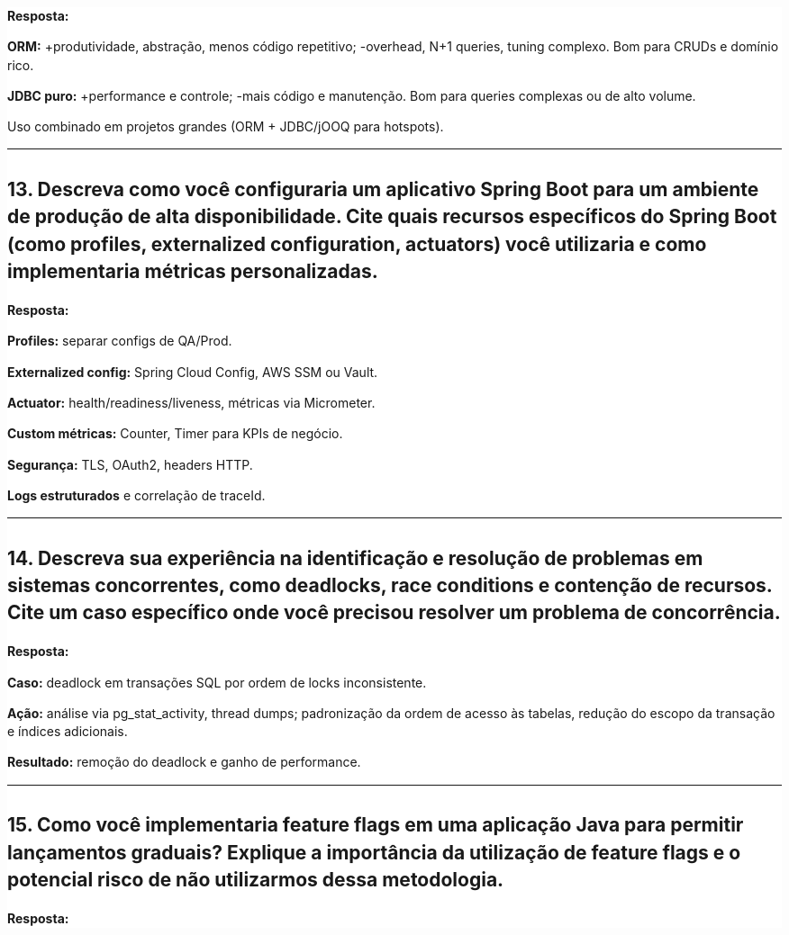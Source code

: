 **Resposta:**

**ORM:** +produtividade, abstração, menos código repetitivo; -overhead, N+1 queries, tuning complexo. Bom para CRUDs e domínio rico.

**JDBC puro:** +performance e controle; -mais código e manutenção. Bom para queries complexas ou de alto volume.

Uso combinado em projetos grandes (ORM + JDBC/jOOQ para hotspots).

---

## 13. Descreva como você configuraria um aplicativo Spring Boot para um ambiente de produção de alta disponibilidade. Cite quais recursos específicos do Spring Boot (como profiles, externalized configuration, actuators) você utilizaria e como implementaria métricas personalizadas.

**Resposta:**

**Profiles:** separar configs de QA/Prod.

**Externalized config:** Spring Cloud Config, AWS SSM ou Vault.

**Actuator:** health/readiness/liveness, métricas via Micrometer.

**Custom métricas:** Counter, Timer para KPIs de negócio.

**Segurança:** TLS, OAuth2, headers HTTP.

**Logs estruturados** e correlação de traceId.

---

## 14. Descreva sua experiência na identificação e resolução de problemas em sistemas concorrentes, como deadlocks, race conditions e contenção de recursos. Cite um caso específico onde você precisou resolver um problema de concorrência.

**Resposta:**

**Caso:** deadlock em transações SQL por ordem de locks inconsistente.

**Ação:** análise via pg_stat_activity, thread dumps; padronização da ordem de acesso às tabelas, redução do escopo da transação e índices adicionais.

**Resultado:** remoção do deadlock e ganho de performance.

---

## 15. Como você implementaria feature flags em uma aplicação Java para permitir lançamentos graduais? Explique a importância da utilização de feature flags e o potencial risco de não utilizarmos dessa metodologia.

**Resposta:**
